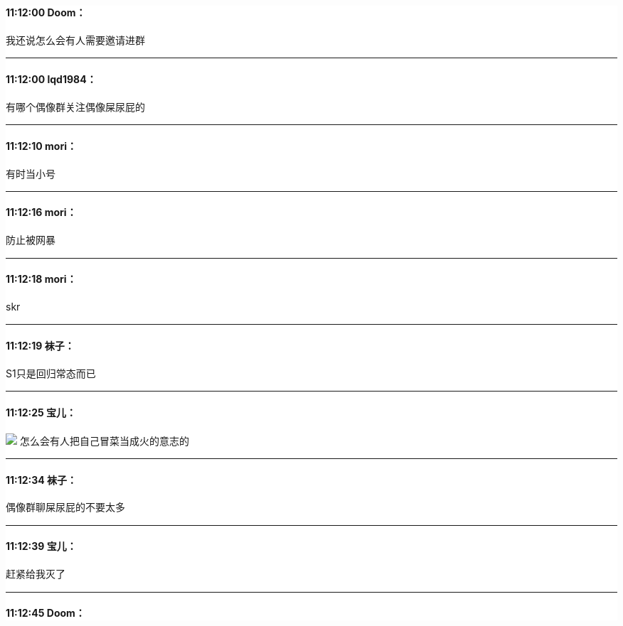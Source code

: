 #### 11:12:00  Doom：

我还说怎么会有人需要邀请进群

*****

#### 11:12:00  lqd1984：

有哪个偶像群关注偶像屎尿屁的

*****

#### 11:12:10  mori：

有时当小号

*****

#### 11:12:16  mori：

防止被网暴

*****

#### 11:12:18  mori：

skr

*****

#### 11:12:19  袜子：

S1只是回归常态而已

*****

#### 11:12:25  宝儿：

<img src="http://gchat.qpic.cn/gchatpic_new/408571123/614391357-2810366212-43EF0E3D8D05676F88AE130B01BF14A5/0?term=2" />
 怎么会有人把自己冒菜当成火的意志的

*****

#### 11:12:34  袜子：

偶像群聊屎尿屁的不要太多

*****

#### 11:12:39  宝儿：

赶紧给我灭了

*****

#### 11:12:45  Doom：
